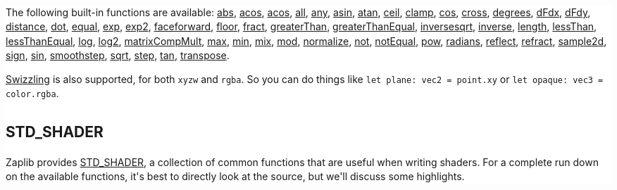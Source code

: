 The following built-in functions are available: [abs](https://www.khronos.org/registry/OpenGL-Refpages/gl4/html/abs.xhtml), [acos](https://www.khronos.org/registry/OpenGL-Refpages/gl4/html/acos.xhtml), [acos](https://www.khronos.org/registry/OpenGL-Refpages/gl4/html/acos.xhtml), [all](https://www.khronos.org/registry/OpenGL-Refpages/gl4/html/all.xhtml), [any](https://www.khronos.org/registry/OpenGL-Refpages/gl4/html/any.xhtml), [asin](https://www.khronos.org/registry/OpenGL-Refpages/gl4/html/asin.xhtml), [atan](https://www.khronos.org/registry/OpenGL-Refpages/gl4/html/atan.xhtml), [ceil](https://www.khronos.org/registry/OpenGL-Refpages/gl4/html/ceil.xhtml), [clamp](https://www.khronos.org/registry/OpenGL-Refpages/gl4/html/clamp.xhtml), [cos](https://www.khronos.org/registry/OpenGL-Refpages/gl4/html/cos.xhtml), [cross](https://www.khronos.org/registry/OpenGL-Refpages/gl4/html/cross.xhtml), [degrees](https://www.khronos.org/registry/OpenGL-Refpages/gl4/html/degrees.xhtml), [dFdx](https://www.khronos.org/registry/OpenGL-Refpages/gl4/html/dFdx.xhtml), [dFdy](https://www.khronos.org/registry/OpenGL-Refpages/gl4/html/dFdy.xhtml), [distance](https://www.khronos.org/registry/OpenGL-Refpages/gl4/html/distance.xhtml), [dot](https://www.khronos.org/registry/OpenGL-Refpages/gl4/html/dot.xhtml), [equal](https://www.khronos.org/registry/OpenGL-Refpages/gl4/html/equal.xhtml), [exp](https://www.khronos.org/registry/OpenGL-Refpages/gl4/html/exp.xhtml), [exp2](https://www.khronos.org/registry/OpenGL-Refpages/gl4/html/exp2.xhtml), [faceforward](https://www.khronos.org/registry/OpenGL-Refpages/gl4/html/faceforward.xhtml), [floor](https://www.khronos.org/registry/OpenGL-Refpages/gl4/html/floor.xhtml), [fract](https://www.khronos.org/registry/OpenGL-Refpages/gl4/html/fract.xhtml), [greaterThan](https://www.khronos.org/registry/OpenGL-Refpages/gl4/html/greaterThan.xhtml), [greaterThanEqual](https://www.khronos.org/registry/OpenGL-Refpages/gl4/html/greaterThanEqual.xhtml), [inversesqrt](https://www.khronos.org/registry/OpenGL-Refpages/gl4/html/inversesqrt.xhtml), [inverse](https://www.khronos.org/registry/OpenGL-Refpages/gl4/html/inverse.xhtml), [length](https://www.khronos.org/registry/OpenGL-Refpages/gl4/html/length.xhtml), [lessThan](https://www.khronos.org/registry/OpenGL-Refpages/gl4/html/lessThan.xhtml), [lessThanEqual](https://www.khronos.org/registry/OpenGL-Refpages/gl4/html/lessThanEqual.xhtml), [log](https://www.khronos.org/registry/OpenGL-Refpages/gl4/html/log.xhtml), [log2](https://www.khronos.org/registry/OpenGL-Refpages/gl4/html/log2.xhtml), [matrixCompMult](https://www.khronos.org/registry/OpenGL-Refpages/gl4/html/matrixCompMult.xhtml), [max](https://www.khronos.org/registry/OpenGL-Refpages/gl4/html/max.xhtml), [min](https://www.khronos.org/registry/OpenGL-Refpages/gl4/html/min.xhtml), [mix](https://www.khronos.org/registry/OpenGL-Refpages/gl4/html/mix.xhtml), [mod](https://www.khronos.org/registry/OpenGL-Refpages/gl4/html/mod.xhtml), [normalize](https://www.khronos.org/registry/OpenGL-Refpages/gl4/html/normalize.xhtml), [not](https://www.khronos.org/registry/OpenGL-Refpages/gl4/html/not.xhtml), [notEqual](https://www.khronos.org/registry/OpenGL-Refpages/gl4/html/notEqual.xhtml), [pow](https://www.khronos.org/registry/OpenGL-Refpages/gl4/html/pow.xhtml), [radians](https://www.khronos.org/registry/OpenGL-Refpages/gl4/html/radians.xhtml), [reflect](https://www.khronos.org/registry/OpenGL-Refpages/gl4/html/reflect.xhtml), [refract](https://www.khronos.org/registry/OpenGL-Refpages/gl4/html/refract.xhtml), [sample2d](https://www.khronos.org/registry/OpenGL-Refpages/gl4/html/sample2d.xhtml), [sign](https://www.khronos.org/registry/OpenGL-Refpages/gl4/html/sign.xhtml), [sin](https://www.khronos.org/registry/OpenGL-Refpages/gl4/html/sin.xhtml), [smoothstep](https://www.khronos.org/registry/OpenGL-Refpages/gl4/html/smoothstep.xhtml), [sqrt](https://www.khronos.org/registry/OpenGL-Refpages/gl4/html/sqrt.xhtml), [step](https://www.khronos.org/registry/OpenGL-Refpages/gl4/html/step.xhtml), [tan](https://www.khronos.org/registry/OpenGL-Refpages/gl4/html/tan.xhtml), [transpose](https://www.khronos.org/registry/OpenGL-Refpages/gl4/html/transpose.xhtml).

[Swizzling](https://www.khronos.org/opengl/wiki/Data_Type_(GLSL)#Swizzling) is also supported, for both `xyzw` and `rgba`. So you can do things like `let plane: vec2 = point.xy` or `let opaque: vec3 = color.rgba`.

## STD_SHADER

Zaplib provides [STD_SHADER](/target/doc/zaplib/struct.Cx.html#associatedconstant.STD_SHADER), a collection of common functions that are useful when writing shaders. For a complete run down on the available functions, it's best to directly look at the source, but we'll discuss some highlights.
